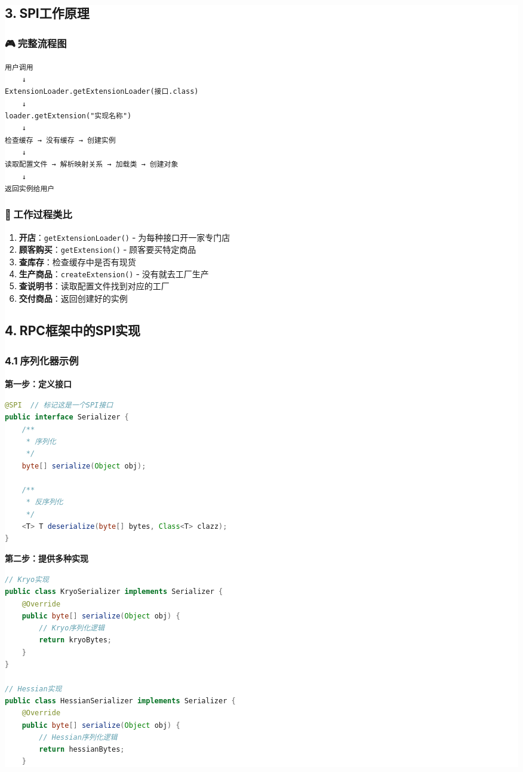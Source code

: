 ## 3. SPI工作原理

### 🎮 完整流程图
```
用户调用
    ↓
ExtensionLoader.getExtensionLoader(接口.class)
    ↓
loader.getExtension("实现名称")
    ↓
检查缓存 → 没有缓存 → 创建实例
    ↓
读取配置文件 → 解析映射关系 → 加载类 → 创建对象
    ↓
返回实例给用户
```

### 🏪 工作过程类比
1. **开店**：`getExtensionLoader()` - 为每种接口开一家专门店
2. **顾客购买**：`getExtension()` - 顾客要买特定商品
3. **查库存**：检查缓存中是否有现货
4. **生产商品**：`createExtension()` - 没有就去工厂生产
5. **查说明书**：读取配置文件找到对应的工厂
6. **交付商品**：返回创建好的实例

## 4. RPC框架中的SPI实现

### 4.1 序列化器示例

**第一步：定义接口**
```java
@SPI  // 标记这是一个SPI接口
public interface Serializer {
    /**
     * 序列化
     */
    byte[] serialize(Object obj);

    /**
     * 反序列化
     */
    <T> T deserialize(byte[] bytes, Class<T> clazz);
}
```

**第二步：提供多种实现**
```java
// Kryo实现
public class KryoSerializer implements Serializer {
    @Override
    public byte[] serialize(Object obj) {
        // Kryo序列化逻辑
        return kryoBytes;
    }
}

// Hessian实现
public class HessianSerializer implements Serializer {
    @Override
    public byte[] serialize(Object obj) {
        // Hessian序列化逻辑
        return hessianBytes;
    }
```